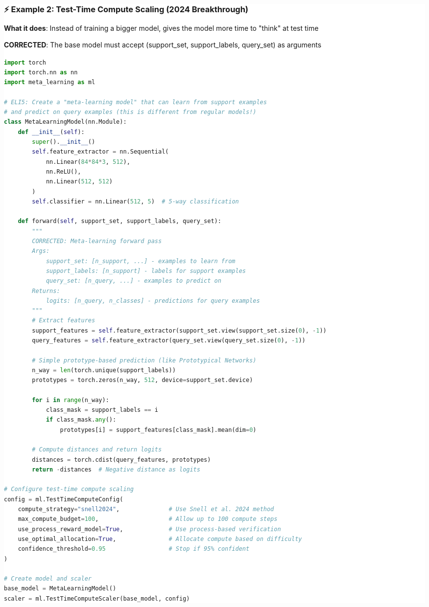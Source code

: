 ### ⚡ Example 2: Test-Time Compute Scaling (2024 Breakthrough)

**What it does**: Instead of training a bigger model, gives the model more time to "think" at test time

**CORRECTED**: The base model must accept (support_set, support_labels, query_set) as arguments

```python
import torch
import torch.nn as nn
import meta_learning as ml

# ELI5: Create a "meta-learning model" that can learn from support examples
# and predict on query examples (this is different from regular models!)
class MetaLearningModel(nn.Module):
    def __init__(self):
        super().__init__()
        self.feature_extractor = nn.Sequential(
            nn.Linear(84*84*3, 512),
            nn.ReLU(),
            nn.Linear(512, 512)
        )
        self.classifier = nn.Linear(512, 5)  # 5-way classification
    
    def forward(self, support_set, support_labels, query_set):
        """
        CORRECTED: Meta-learning forward pass
        Args:
            support_set: [n_support, ...] - examples to learn from
            support_labels: [n_support] - labels for support examples  
            query_set: [n_query, ...] - examples to predict on
        Returns:
            logits: [n_query, n_classes] - predictions for query examples
        """
        # Extract features
        support_features = self.feature_extractor(support_set.view(support_set.size(0), -1))
        query_features = self.feature_extractor(query_set.view(query_set.size(0), -1))
        
        # Simple prototype-based prediction (like Prototypical Networks)
        n_way = len(torch.unique(support_labels))
        prototypes = torch.zeros(n_way, 512, device=support_set.device)
        
        for i in range(n_way):
            class_mask = support_labels == i
            if class_mask.any():
                prototypes[i] = support_features[class_mask].mean(dim=0)
        
        # Compute distances and return logits
        distances = torch.cdist(query_features, prototypes)
        return -distances  # Negative distance as logits

# Configure test-time compute scaling
config = ml.TestTimeComputeConfig(
    compute_strategy="snell2024",              # Use Snell et al. 2024 method
    max_compute_budget=100,                    # Allow up to 100 compute steps
    use_process_reward_model=True,             # Use process-based verification
    use_optimal_allocation=True,               # Allocate compute based on difficulty
    confidence_threshold=0.95                  # Stop if 95% confident
)

# Create model and scaler
base_model = MetaLearningModel()
scaler = ml.TestTimeComputeScaler(base_model, config)
```
